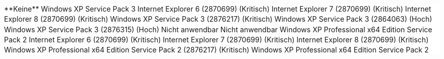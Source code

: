 </td>
<td style="border:1px solid black;">
**Keine**
</td>
</tr>
<tr>
<td style="border:1px solid black;">
Windows XP Service Pack 3
</td>
<td style="border:1px solid black;">
Internet Explorer 6  
(2870699)  
(Kritisch)  
Internet Explorer 7  
(2870699)  
(Kritisch)  
Internet Explorer 8  
(2870699)  
(Kritisch)
</td>
<td style="border:1px solid black;">
Windows XP Service Pack 3  
(2876217)  
(Kritisch)
</td>
<td style="border:1px solid black;">
Windows XP Service Pack 3  
(2864063)  
(Hoch)
</td>
<td style="border:1px solid black;">
Windows XP Service Pack 3  
(2876315)  
(Hoch)
</td>
<td style="border:1px solid black;">
Nicht anwendbar
</td>
<td style="border:1px solid black;">
Nicht anwendbar
</td>
</tr>
<tr class="alternateRow">
<td style="border:1px solid black;">
Windows XP Professional x64 Edition Service Pack 2
</td>
<td style="border:1px solid black;">
Internet Explorer 6  
(2870699)  
(Kritisch)  
Internet Explorer 7  
(2870699)  
(Kritisch)  
Internet Explorer 8  
(2870699)  
(Kritisch)
</td>
<td style="border:1px solid black;">
Windows XP Professional x64 Edition Service Pack 2  
(2876217)  
(Kritisch)
</td>
<td style="border:1px solid black;">
Windows XP Professional x64 Edition Service Pack 2  